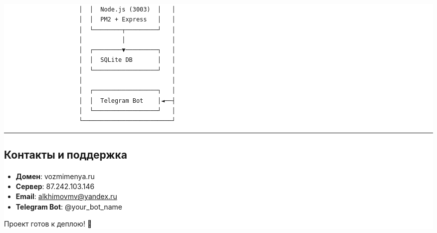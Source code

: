 ```
                     │  │  Node.js (3003)  │   │
                     │  │  PM2 + Express   │   │
                     │  └────────┬─────────┘   │
                     │           │             │
                     │  ┌────────▼─────────┐   │
                     │  │  SQLite DB       │   │
                     │  └──────────────────┘   │
                     │                         │
                     │  ┌──────────────────┐   │
                     │  │  Telegram Bot    │◄──┤
                     │  └──────────────────┘   │
                     └─────────────────────────┘
```

---

## Контакты и поддержка

- **Домен**: vozmimenya.ru
- **Сервер**: 87.242.103.146
- **Email**: alkhimovmv@yandex.ru
- **Telegram Bot**: @your_bot_name

Проект готов к деплою! 🚀
